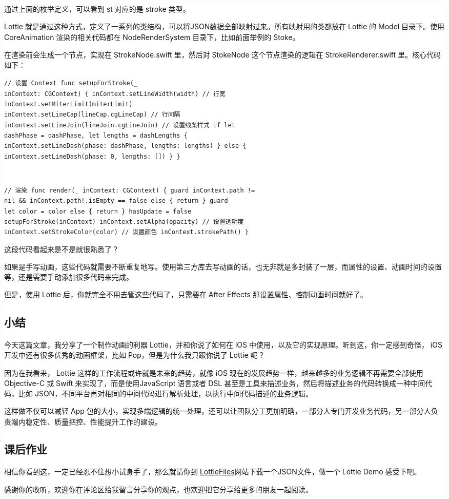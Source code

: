 </code></pre><p>通过上面的枚举定义，可以看到 st 对应的是 stroke 类型。</p><p>Lottie 就是通过这种方式，定义了一系列的类结构，可以将JSON数据全部映射过来。所有映射用的类都放在 Lottie 的 Model 目录下。使用 CoreAnimation 渲染的相关代码都在 NodeRenderSystem 目录下，比如前面举例的 Stoke。</p><p>在渲染前会生成一个节点，实现在 StrokeNode.swift 里，然后对 StokeNode 这个节点渲染的逻辑在 StrokeRenderer.swift 里。核心代码如下：</p><pre><code>// 设置 Context
func setupForStroke(_ inContext: CGContext) {
  inContext.setLineWidth(width) // 行宽
  inContext.setMiterLimit(miterLimit)
  inContext.setLineCap(lineCap.cgLineCap) // 行间隔
  inContext.setLineJoin(lineJoin.cgLineJoin)
	// 设置线条样式
  if let dashPhase = dashPhase, let lengths = dashLengths {
    inContext.setLineDash(phase: dashPhase, lengths: lengths)
  } else {
    inContext.setLineDash(phase: 0, lengths: [])
  }
}

// 渲染
func render(_ inContext: CGContext) {
  guard inContext.path != nil &amp;&amp; inContext.path!.isEmpty == false else {
    return
  }
  guard let color = color else { return }
  hasUpdate = false
  setupForStroke(inContext)
  inContext.setAlpha(opacity) // 设置透明度
  inContext.setStrokeColor(color) // 设置颜色
  inContext.strokePath()
}
</code></pre><p>这段代码看起来是不是就很熟悉了？</p><p>如果是手写动画，这些代码就需要不断重复地写。使用第三方库去写动画的话，也无非就是多封装了一层，而属性的设置、动画时间的设置等，还是需要手动添加很多代码来完成。</p><p>但是，使用 Lottie 后，你就完全不用去管这些代码了，只需要在 After Effects 那设置属性、控制动画时间就好了。</p><h2>小结</h2><p>今天这篇文章，我分享了一个制作动画的利器 Lottie，并和你说了如何在 iOS 中使用，以及它的实现原理。听到这，你一定感到奇怪， iOS 开发中还有很多优秀的动画框架，比如 Pop，但是为什么我只跟你说了 Lottie 呢？</p><p>因为在我看来， Lottie 这样的工作流程或许就是未来的趋势，就像 iOS 现在的发展趋势一样，越来越多的业务逻辑不再需要全部使用 Objective-C 或 Swift 来实现了，而是使用JavaScript 语言或者 DSL 甚至是工具来描述业务，然后将描述业务的代码转换成一种中间代码，比如 JSON，不同平台再对相同的中间代码进行解析处理，以执行中间代码描述的业务逻辑。</p><p>这样做不仅可以减轻 App 包的大小，实现多端逻辑的统一处理，还可以让团队分工更加明确，一部分人专门开发业务代码，另一部分人负责端内稳定性、质量把控、性能提升工作的建设。</p><h2>课后作业</h2><p>相信你看到这，一定已经忍不住想小试身手了，那么就请你到 <a href="https://lottiefiles.com/">LottieFiles</a>网站下载一个JSON文件，做一个 Lottie Demo 感受下吧。</p><p>感谢你的收听，欢迎你在评论区给我留言分享你的观点，也欢迎把它分享给更多的朋友一起阅读。</p><p></p>